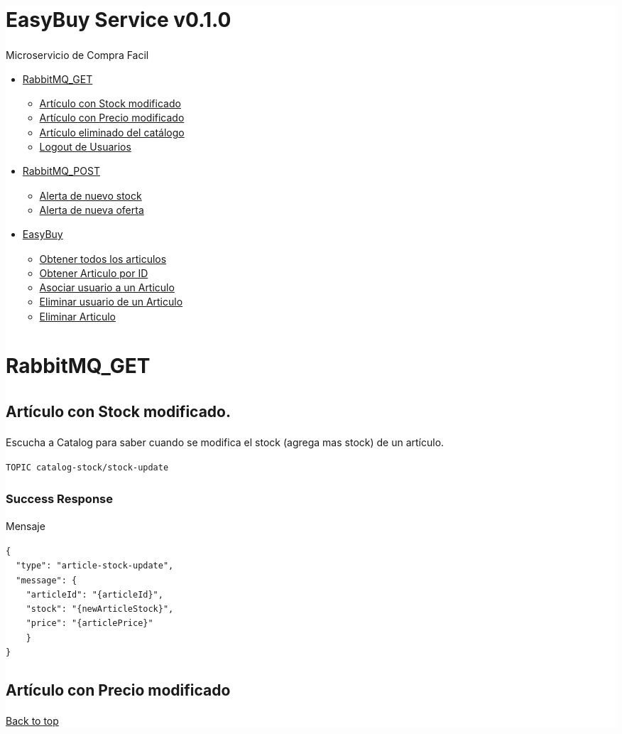 <a name="top"></a>
# EasyBuy Service v0.1.0

Microservicio de Compra Facil

- [RabbitMQ_GET](#rabbitmq_get)
    - [Artículo con Stock modificado](#artículo-stock-modificado)
    - [Artículo con Precio modificado](#artículo-precio-modificado)
    - [Artículo eliminado del catálogo](#artículo-eliminado-del-catálogo)
    - [Logout de Usuarios](#logout-de-usuarios)
    
- [RabbitMQ_POST](#rabbitmq_post)
    - [Alerta de nuevo stock](#alerta-de-nuevo-stock)
    - [Alerta de nueva oferta](#alerta-de-nuevo-precio)

- [EasyBuy](#easybuy)
    - [Obtener todos los articulos](#get-all-articles)
    - [Obtener Articulo por ID](#get-article-by-id)
    - [Asociar usuario a un Articulo](#add-user-to-article)
    - [Eliminar usuario de un Articulo](#delete-user-from)
    - [Eliminar Articulo](#delete-article)



# <a name='rabbitmq_get'></a> RabbitMQ_GET

## <a name="artículo-stock-modificado"></a> Artículo con Stock modificado.

<p>Escucha a Catalog para saber cuando se modifica el stock (agrega mas stock) de un artículo.</p>

	TOPIC catalog-stock/stock-update


### Success Response

Mensaje

```
{
  "type": "article-stock-update",
  "message": {
    "articleId": "{articleId}",
    "stock": "{newArticleStock}",
    "price": "{articlePrice}"
    }
}
```

## <a name='artículo-precio-modificado'></a> Artículo con Precio modificado
[Back to top](#top)

